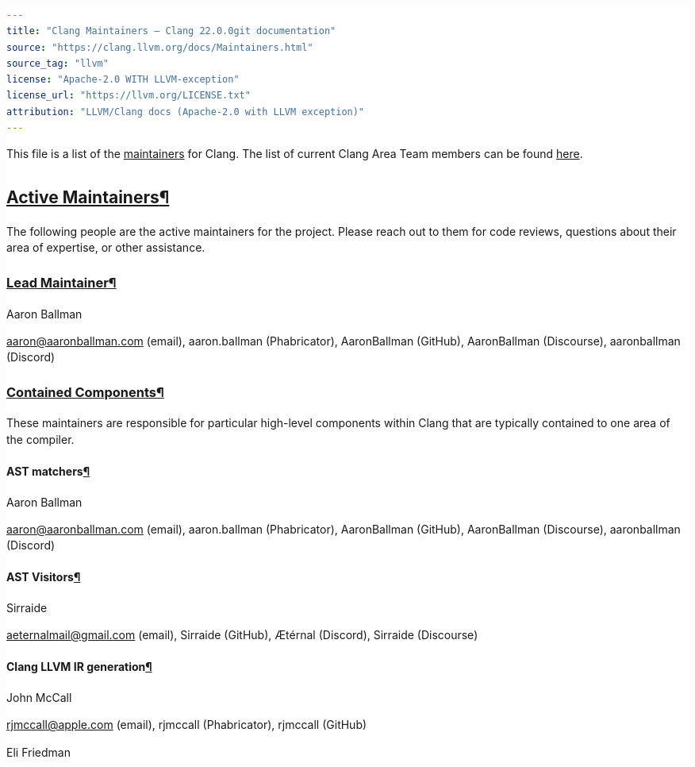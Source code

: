 ```yaml
---
title: "Clang Maintainers — Clang 22.0.0git documentation"
source: "https://clang.llvm.org/docs/Maintainers.html"
source_tag: "llvm"
license: "Apache-2.0 WITH LLVM-exception"
license_url: "https://llvm.org/LICENSE.txt"
attribution: "LLVM/Clang docs (Apache-2.0 with LLVM exception)"
---
```

This file is a list of the [maintainers](https://llvm.org/docs/DeveloperPolicy.html#maintainers) for Clang. The list of current Clang Area Team members can be found [here](https://github.com/llvm/llvm-project/blob/main/clang/AreaTeamMembers.txt).

[Active Maintainers](#id2)[¶](#active-maintainers "Link to this heading")
-------------------------------------------------------------------------

The following people are the active maintainers for the project. Please reach out to them for code reviews, questions about their area of expertise, or other assistance.

### [Lead Maintainer](#id3)[¶](#lead-maintainer "Link to this heading")

Aaron Ballman

aaron@aaronballman.com (email), aaron.ballman (Phabricator), AaronBallman (GitHub), AaronBallman (Discourse), aaronballman (Discord)

### [Contained Components](#id4)[¶](#contained-components "Link to this heading")

These maintainers are responsible for particular high-level components within Clang that are typically contained to one area of the compiler.

#### AST matchers[¶](#ast-matchers "Link to this heading")

Aaron Ballman

aaron@aaronballman.com (email), aaron.ballman (Phabricator), AaronBallman (GitHub), AaronBallman (Discourse), aaronballman (Discord)

#### AST Visitors[¶](#ast-visitors "Link to this heading")

Sirraide

aeternalmail@gmail.com (email), Sirraide (GitHub), Ætérnal (Discord), Sirraide (Discourse)

#### Clang LLVM IR generation[¶](#clang-llvm-ir-generation "Link to this heading")

John McCall

rjmccall@apple.com (email), rjmccall (Phabricator), rjmccall (GitHub)

Eli Friedman

